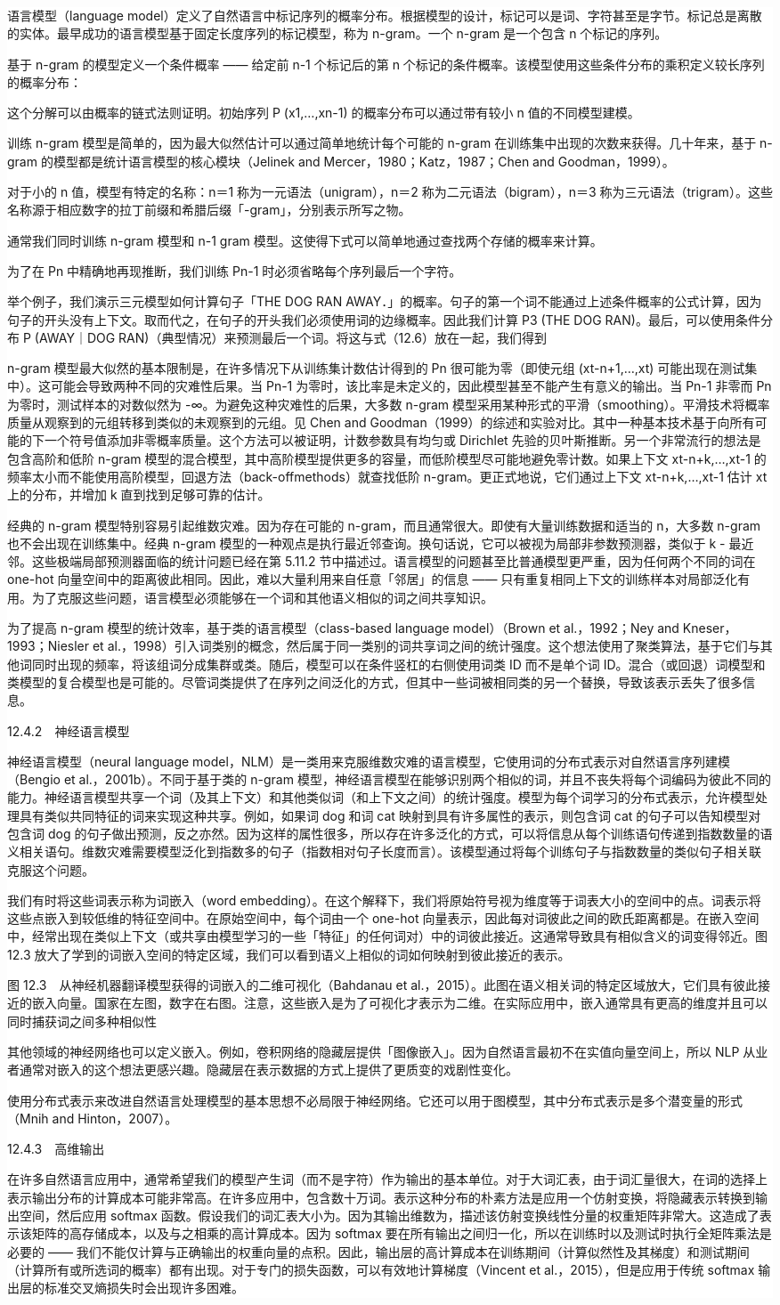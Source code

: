 语言模型（language model）定义了自然语言中标记序列的概率分布。根据模型的设计，标记可以是词、字符甚至是字节。标记总是离散的实体。最早成功的语言模型基于固定长度序列的标记模型，称为 n-gram。一个 n-gram 是一个包含 n 个标记的序列。

基于 n-gram 的模型定义一个条件概率 —— 给定前 n-1 个标记后的第 n 个标记的条件概率。该模型使用这些条件分布的乘积定义较长序列的概率分布：

这个分解可以由概率的链式法则证明。初始序列 P (x1,…,xn-1) 的概率分布可以通过带有较小 n 值的不同模型建模。

训练 n-gram 模型是简单的，因为最大似然估计可以通过简单地统计每个可能的 n-gram 在训练集中出现的次数来获得。几十年来，基于 n-gram 的模型都是统计语言模型的核心模块（Jelinek and Mercer，1980；Katz，1987；Chen and Goodman，1999）。

对于小的 n 值，模型有特定的名称：n＝1 称为一元语法（unigram），n＝2 称为二元语法（bigram），n＝3 称为三元语法（trigram）。这些名称源于相应数字的拉丁前缀和希腊后缀「-gram」，分别表示所写之物。

通常我们同时训练 n-gram 模型和 n-1 gram 模型。这使得下式可以简单地通过查找两个存储的概率来计算。

为了在 Pn 中精确地再现推断，我们训练 Pn-1 时必须省略每个序列最后一个字符。

举个例子，我们演示三元模型如何计算句子「THE DOG RAN AWAY．」的概率。句子的第一个词不能通过上述条件概率的公式计算，因为句子的开头没有上下文。取而代之，在句子的开头我们必须使用词的边缘概率。因此我们计算 P3 (THE DOG RAN)。最后，可以使用条件分布 P (AWAY｜DOG RAN)（典型情况）来预测最后一个词。将这与式（12.6）放在一起，我们得到

n-gram 模型最大似然的基本限制是，在许多情况下从训练集计数估计得到的 Pn 很可能为零（即使元组 (xt-n+1,…,xt) 可能出现在测试集中）。这可能会导致两种不同的灾难性后果。当 Pn-1 为零时，该比率是未定义的，因此模型甚至不能产生有意义的输出。当 Pn-1 非零而 Pn 为零时，测试样本的对数似然为 -∞。为避免这种灾难性的后果，大多数 n-gram 模型采用某种形式的平滑（smoothing）。平滑技术将概率质量从观察到的元组转移到类似的未观察到的元组。见 Chen and Goodman（1999）的综述和实验对比。其中一种基本技术基于向所有可能的下一个符号值添加非零概率质量。这个方法可以被证明，计数参数具有均匀或 Dirichlet 先验的贝叶斯推断。另一个非常流行的想法是包含高阶和低阶 n-gram 模型的混合模型，其中高阶模型提供更多的容量，而低阶模型尽可能地避免零计数。如果上下文 xt-n+k,…,xt-1 的频率太小而不能使用高阶模型，回退方法（back-offmethods）就查找低阶 n-gram。更正式地说，它们通过上下文 xt-n+k,…,xt-1 估计 xt 上的分布，并增加 k 直到找到足够可靠的估计。

经典的 n-gram 模型特别容易引起维数灾难。因为存在可能的 n-gram，而且通常很大。即使有大量训练数据和适当的 n，大多数 n-gram 也不会出现在训练集中。经典 n-gram 模型的一种观点是执行最近邻查询。换句话说，它可以被视为局部非参数预测器，类似于 k - 最近邻。这些极端局部预测器面临的统计问题已经在第 5.11.2 节中描述过。语言模型的问题甚至比普通模型更严重，因为任何两个不同的词在 one-hot 向量空间中的距离彼此相同。因此，难以大量利用来自任意「邻居」的信息 —— 只有重复相同上下文的训练样本对局部泛化有用。为了克服这些问题，语言模型必须能够在一个词和其他语义相似的词之间共享知识。

为了提高 n-gram 模型的统计效率，基于类的语言模型（class-based language model）（Brown et al.，1992；Ney and Kneser，1993；Niesler et al.，1998）引入词类别的概念，然后属于同一类别的词共享词之间的统计强度。这个想法使用了聚类算法，基于它们与其他词同时出现的频率，将该组词分成集群或类。随后，模型可以在条件竖杠的右侧使用词类 ID 而不是单个词 ID。混合（或回退）词模型和类模型的复合模型也是可能的。尽管词类提供了在序列之间泛化的方式，但其中一些词被相同类的另一个替换，导致该表示丢失了很多信息。

12.4.2　神经语言模型

神经语言模型（neural language model，NLM）是一类用来克服维数灾难的语言模型，它使用词的分布式表示对自然语言序列建模（Bengio et al.，2001b）。不同于基于类的 n-gram 模型，神经语言模型在能够识别两个相似的词，并且不丧失将每个词编码为彼此不同的能力。神经语言模型共享一个词（及其上下文）和其他类似词（和上下文之间）的统计强度。模型为每个词学习的分布式表示，允许模型处理具有类似共同特征的词来实现这种共享。例如，如果词 dog 和词 cat 映射到具有许多属性的表示，则包含词 cat 的句子可以告知模型对包含词 dog 的句子做出预测，反之亦然。因为这样的属性很多，所以存在许多泛化的方式，可以将信息从每个训练语句传递到指数数量的语义相关语句。维数灾难需要模型泛化到指数多的句子（指数相对句子长度而言）。该模型通过将每个训练句子与指数数量的类似句子相关联克服这个问题。

我们有时将这些词表示称为词嵌入（word embedding）。在这个解释下，我们将原始符号视为维度等于词表大小的空间中的点。词表示将这些点嵌入到较低维的特征空间中。在原始空间中，每个词由一个 one-hot 向量表示，因此每对词彼此之间的欧氏距离都是。在嵌入空间中，经常出现在类似上下文（或共享由模型学习的一些「特征」的任何词对）中的词彼此接近。这通常导致具有相似含义的词变得邻近。图 12.3 放大了学到的词嵌入空间的特定区域，我们可以看到语义上相似的词如何映射到彼此接近的表示。

图 12.3　从神经机器翻译模型获得的词嵌入的二维可视化（Bahdanau et al.，2015）。此图在语义相关词的特定区域放大，它们具有彼此接近的嵌入向量。国家在左图，数字在右图。注意，这些嵌入是为了可视化才表示为二维。在实际应用中，嵌入通常具有更高的维度并且可以同时捕获词之间多种相似性

其他领域的神经网络也可以定义嵌入。例如，卷积网络的隐藏层提供「图像嵌入」。因为自然语言最初不在实值向量空间上，所以 NLP 从业者通常对嵌入的这个想法更感兴趣。隐藏层在表示数据的方式上提供了更质变的戏剧性变化。

使用分布式表示来改进自然语言处理模型的基本思想不必局限于神经网络。它还可以用于图模型，其中分布式表示是多个潜变量的形式（Mnih and Hinton，2007）。

12.4.3　高维输出

在许多自然语言应用中，通常希望我们的模型产生词（而不是字符）作为输出的基本单位。对于大词汇表，由于词汇量很大，在词的选择上表示输出分布的计算成本可能非常高。在许多应用中，包含数十万词。表示这种分布的朴素方法是应用一个仿射变换，将隐藏表示转换到输出空间，然后应用 softmax 函数。假设我们的词汇表大小为。因为其输出维数为，描述该仿射变换线性分量的权重矩阵非常大。这造成了表示该矩阵的高存储成本，以及与之相乘的高计算成本。因为 softmax 要在所有输出之间归一化，所以在训练时以及测试时执行全矩阵乘法是必要的 —— 我们不能仅计算与正确输出的权重向量的点积。因此，输出层的高计算成本在训练期间（计算似然性及其梯度）和测试期间（计算所有或所选词的概率）都有出现。对于专门的损失函数，可以有效地计算梯度（Vincent et al.，2015），但是应用于传统 softmax 输出层的标准交叉熵损失时会出现许多困难。
